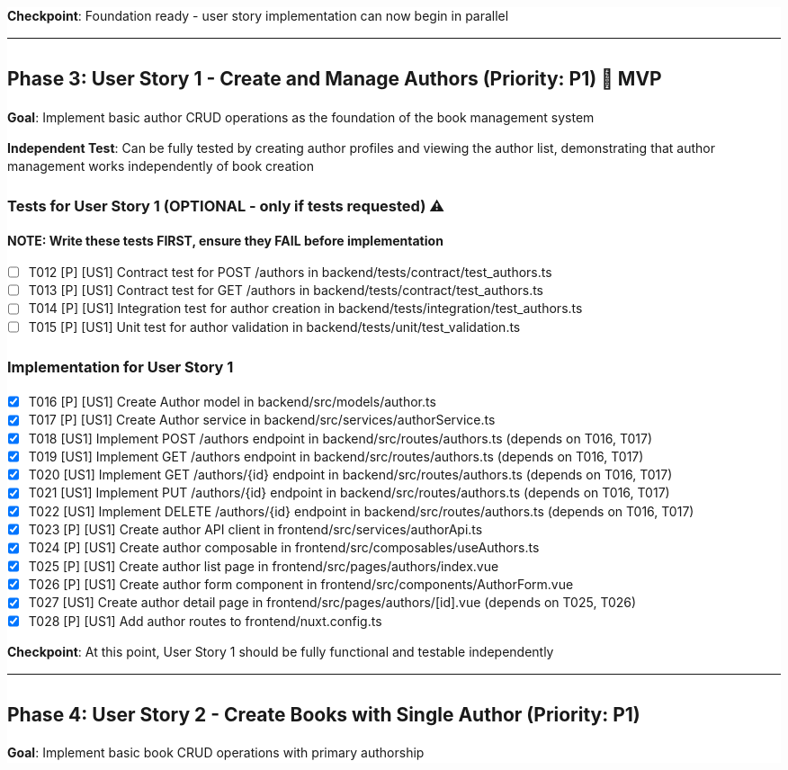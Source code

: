 **Checkpoint**: Foundation ready - user story implementation can now begin in parallel

---

## Phase 3: User Story 1 - Create and Manage Authors (Priority: P1) 🎯 MVP

**Goal**: Implement basic author CRUD operations as the foundation of the book management system

**Independent Test**: Can be fully tested by creating author profiles and viewing the author list, demonstrating that author management works independently of book creation

### Tests for User Story 1 (OPTIONAL - only if tests requested) ⚠️

**NOTE: Write these tests FIRST, ensure they FAIL before implementation**

- [ ] T012 [P] [US1] Contract test for POST /authors in backend/tests/contract/test_authors.ts
- [ ] T013 [P] [US1] Contract test for GET /authors in backend/tests/contract/test_authors.ts
- [ ] T014 [P] [US1] Integration test for author creation in backend/tests/integration/test_authors.ts
- [ ] T015 [P] [US1] Unit test for author validation in backend/tests/unit/test_validation.ts

### Implementation for User Story 1

- [x] T016 [P] [US1] Create Author model in backend/src/models/author.ts
- [x] T017 [P] [US1] Create Author service in backend/src/services/authorService.ts
- [x] T018 [US1] Implement POST /authors endpoint in backend/src/routes/authors.ts (depends on T016, T017)
- [x] T019 [US1] Implement GET /authors endpoint in backend/src/routes/authors.ts (depends on T016, T017)
- [x] T020 [US1] Implement GET /authors/{id} endpoint in backend/src/routes/authors.ts (depends on T016, T017)
- [x] T021 [US1] Implement PUT /authors/{id} endpoint in backend/src/routes/authors.ts (depends on T016, T017)
- [x] T022 [US1] Implement DELETE /authors/{id} endpoint in backend/src/routes/authors.ts (depends on T016, T017)
- [x] T023 [P] [US1] Create author API client in frontend/src/services/authorApi.ts
- [x] T024 [P] [US1] Create author composable in frontend/src/composables/useAuthors.ts
- [x] T025 [P] [US1] Create author list page in frontend/src/pages/authors/index.vue
- [x] T026 [P] [US1] Create author form component in frontend/src/components/AuthorForm.vue
- [x] T027 [US1] Create author detail page in frontend/src/pages/authors/[id].vue (depends on T025, T026)
- [x] T028 [P] [US1] Add author routes to frontend/nuxt.config.ts

**Checkpoint**: At this point, User Story 1 should be fully functional and testable independently

---

## Phase 4: User Story 2 - Create Books with Single Author (Priority: P1)

**Goal**: Implement basic book CRUD operations with primary authorship
